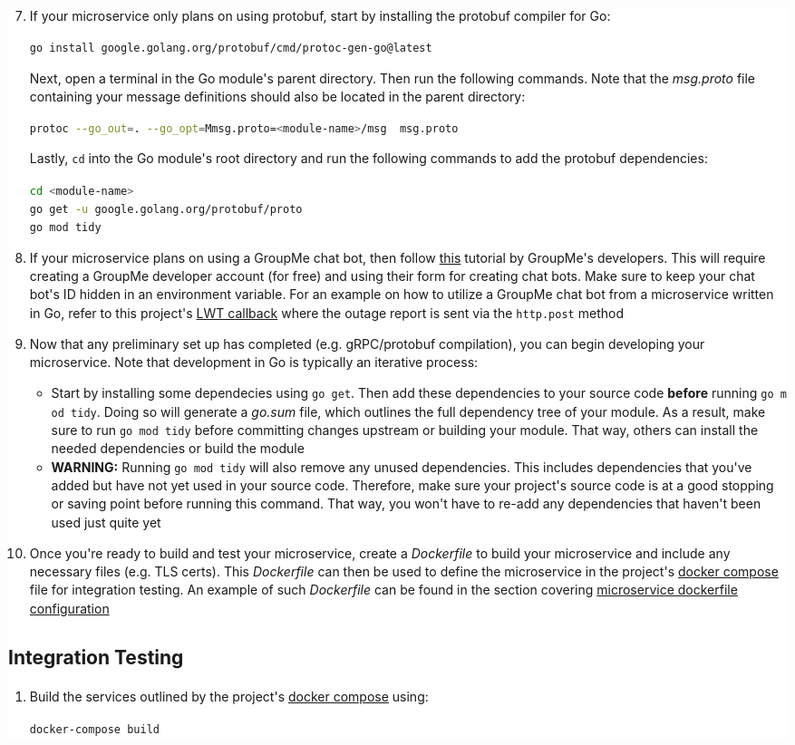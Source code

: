 7. If your microservice only plans on using protobuf, start by installing the protobuf compiler for Go:

    ```bash
    go install google.golang.org/protobuf/cmd/protoc-gen-go@latest
    ```

    Next, open a terminal in the Go module's parent directory. Then run the following commands. Note that the *msg.proto* file containing your message definitions should also be located in the parent directory:

    ```bash
    protoc --go_out=. --go_opt=Mmsg.proto=<module-name>/msg  msg.proto
    ```

    Lastly, `cd` into the Go module's root directory and run the following commands to add the protobuf dependencies:

    ```bash
    cd <module-name>
    go get -u google.golang.org/protobuf/proto
    go mod tidy
    ```

8. If your microservice plans on using a GroupMe chat bot, then follow [this](https://dev.groupme.com/tutorials/bots) tutorial by GroupMe's developers. This will require creating a GroupMe developer account (for free) and using their form for creating chat bots.  Make sure to keep your chat bot's ID hidden in an environment variable. For an example on how to utilize a GroupMe chat bot from a microservice written in Go, refer to this project's [LWT callback](batch-router/callbacks/callbacks.go) where the outage report is sent via the `http.post` method

9. Now that any preliminary set up has completed (e.g. gRPC/protobuf compilation), you can begin developing your microservice. Note that development in Go is typically an iterative process: 
    - Start by installing some dependecies using `go get`. Then add these dependencies to your source code **before** running `go mod tidy`. Doing so will generate a *go.sum* file, which outlines the full dependency tree of your module. As a result, make sure to run `go mod tidy` before committing changes upstream or building your module. That way, others can install the needed dependencies or build the module
    - **WARNING:** Running `go mod tidy` will also remove any unused dependencies. This includes dependencies that you've added but have not yet used in your source code. Therefore, make sure your project's source code is at a good stopping or saving point before running this command. That way, you won't have to re-add any dependencies that haven't been used just quite yet

10. Once you're ready to build and test your microservice, create a *Dockerfile* to build your microservice and include any necessary files (e.g. TLS certs). This *Dockerfile* can then be used to define the microservice in the project's [docker compose](compose.yaml) file for integration testing. An example of such *Dockerfile* can be found in the section covering [microservice dockerfile configuration](#microservice-dockerfile-configuration)

## Integration Testing
1. Build the services outlined by the project's [docker compose](compose.yaml) using:

    ```bash
    docker-compose build
    ```
